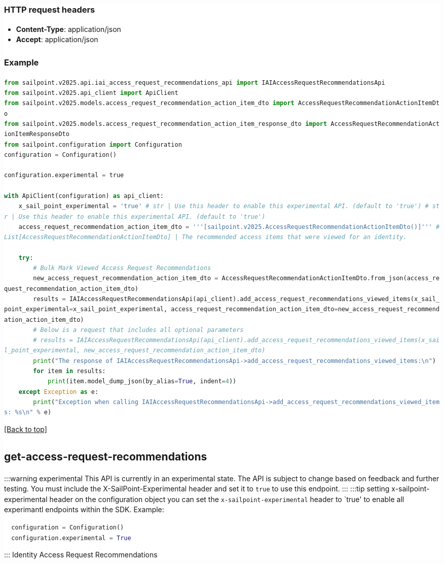 ### HTTP request headers
 - **Content-Type**: application/json
 - **Accept**: application/json

### Example

```python
from sailpoint.v2025.api.iai_access_request_recommendations_api import IAIAccessRequestRecommendationsApi
from sailpoint.v2025.api_client import ApiClient
from sailpoint.v2025.models.access_request_recommendation_action_item_dto import AccessRequestRecommendationActionItemDto
from sailpoint.v2025.models.access_request_recommendation_action_item_response_dto import AccessRequestRecommendationActionItemResponseDto
from sailpoint.configuration import Configuration
configuration = Configuration()

configuration.experimental = true

with ApiClient(configuration) as api_client:
    x_sail_point_experimental = 'true' # str | Use this header to enable this experimental API. (default to 'true') # str | Use this header to enable this experimental API. (default to 'true')
    access_request_recommendation_action_item_dto = '''[sailpoint.v2025.AccessRequestRecommendationActionItemDto()]''' # List[AccessRequestRecommendationActionItemDto] | The recommended access items that were viewed for an identity.

    try:
        # Bulk Mark Viewed Access Request Recommendations
        new_access_request_recommendation_action_item_dto = AccessRequestRecommendationActionItemDto.from_json(access_request_recommendation_action_item_dto)
        results = IAIAccessRequestRecommendationsApi(api_client).add_access_request_recommendations_viewed_items(x_sail_point_experimental=x_sail_point_experimental, access_request_recommendation_action_item_dto=new_access_request_recommendation_action_item_dto)
        # Below is a request that includes all optional parameters
        # results = IAIAccessRequestRecommendationsApi(api_client).add_access_request_recommendations_viewed_items(x_sail_point_experimental, new_access_request_recommendation_action_item_dto)
        print("The response of IAIAccessRequestRecommendationsApi->add_access_request_recommendations_viewed_items:\n")
        for item in results:
            print(item.model_dump_json(by_alias=True, indent=4))
    except Exception as e:
        print("Exception when calling IAIAccessRequestRecommendationsApi->add_access_request_recommendations_viewed_items: %s\n" % e)
```



[[Back to top]](#) 

## get-access-request-recommendations
:::warning experimental 
This API is currently in an experimental state. The API is subject to change based on feedback and further testing. You must include the X-SailPoint-Experimental header and set it to `true` to use this endpoint.
:::
:::tip setting x-sailpoint-experimental header
 on the configuration object you can set the `x-sailpoint-experimental` header to `true' to enable all experimantl endpoints within the SDK.
 Example:
 ```python
   configuration = Configuration()
   configuration.experimental = True
 ```
:::
Identity Access Request Recommendations